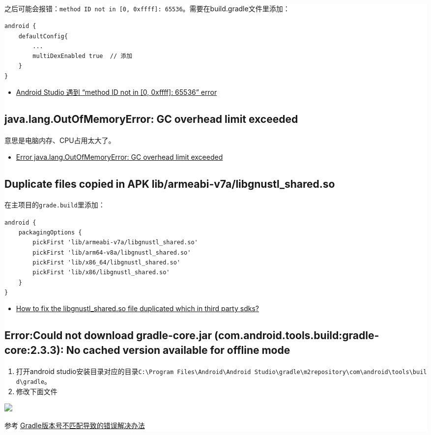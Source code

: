 之后可能会报错：`method ID not in [0, 0xffff]: 65536`。需要在build.gradle文件里添加：

```
android {
    defaultConfig{
        ...
        multiDexEnabled true  // 添加
    }
}
```

- [Android Studio 遇到 “method ID not in [0, 0xffff]: 65536” error](https://blog.csdn.net/zouchengxufei/article/details/49996717)

## java.lang.OutOfMemoryError: GC overhead limit exceeded

意思是电脑内存、CPU占用太大了。

- [Error java.lang.OutOfMemoryError: GC overhead limit exceeded](https://stackoverflow.com/questions/1393486/error-java-lang-outofmemoryerror-gc-overhead-limit-exceeded)


## Duplicate files copied in APK lib/armeabi-v7a/libgnustl_shared.so

在主项目的`grade.build`里添加：

```
android {
    packagingOptions {
        pickFirst 'lib/armeabi-v7a/libgnustl_shared.so'
        pickFirst 'lib/arm64-v8a/libgnustl_shared.so'
        pickFirst 'lib/x86_64/libgnustl_shared.so'
        pickFirst 'lib/x86/libgnustl_shared.so'
    }
}
```

- [How to fix the libgnustl_shared.so file duplicated which in third party sdks?](https://stackoverflow.com/questions/37200853/how-to-fix-the-libgnustl-shared-so-file-duplicated-which-in-third-party-sdks/39584838#39584838)

## Error:Could not download gradle-core.jar (com.android.tools.build:gradle-core:2.3.3): No cached version available for offline mode

1. 打开android studio安装目录对应的目录`C:\Program Files\Android\Android Studio\gradle\m2repository\com\android\tools\build\gradle`。
2. 修改下面文件

![](./imgs/android-gradle-error.png)




参考 [Gradle版本号不匹配导致的错误解决办法](https://blog.csdn.net/scarecrow_fly/article/details/77949905)
